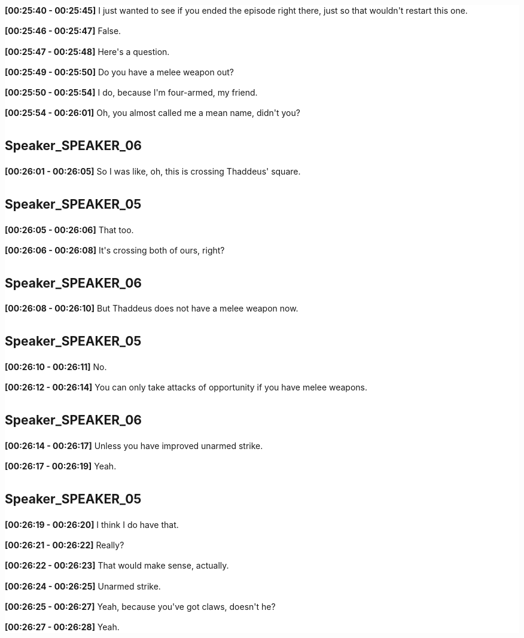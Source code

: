 **[00:25:40 - 00:25:45]** I just wanted to see if you ended the episode right there, just so that wouldn't restart this one.

**[00:25:46 - 00:25:47]** False.

**[00:25:47 - 00:25:48]** Here's a question.

**[00:25:49 - 00:25:50]** Do you have a melee weapon out?

**[00:25:50 - 00:25:54]** I do, because I'm four-armed, my friend.

**[00:25:54 - 00:26:01]** Oh, you almost called me a mean name, didn't you?


## Speaker_SPEAKER_06

**[00:26:01 - 00:26:05]** So I was like, oh, this is crossing Thaddeus' square.


## Speaker_SPEAKER_05

**[00:26:05 - 00:26:06]** That too.

**[00:26:06 - 00:26:08]** It's crossing both of ours, right?


## Speaker_SPEAKER_06

**[00:26:08 - 00:26:10]** But Thaddeus does not have a melee weapon now.


## Speaker_SPEAKER_05

**[00:26:10 - 00:26:11]** No.

**[00:26:12 - 00:26:14]** You can only take attacks of opportunity if you have melee weapons.


## Speaker_SPEAKER_06

**[00:26:14 - 00:26:17]** Unless you have improved unarmed strike.

**[00:26:17 - 00:26:19]** Yeah.


## Speaker_SPEAKER_05

**[00:26:19 - 00:26:20]** I think I do have that.

**[00:26:21 - 00:26:22]** Really?

**[00:26:22 - 00:26:23]** That would make sense, actually.

**[00:26:24 - 00:26:25]** Unarmed strike.

**[00:26:25 - 00:26:27]** Yeah, because you've got claws, doesn't he?

**[00:26:27 - 00:26:28]** Yeah.
